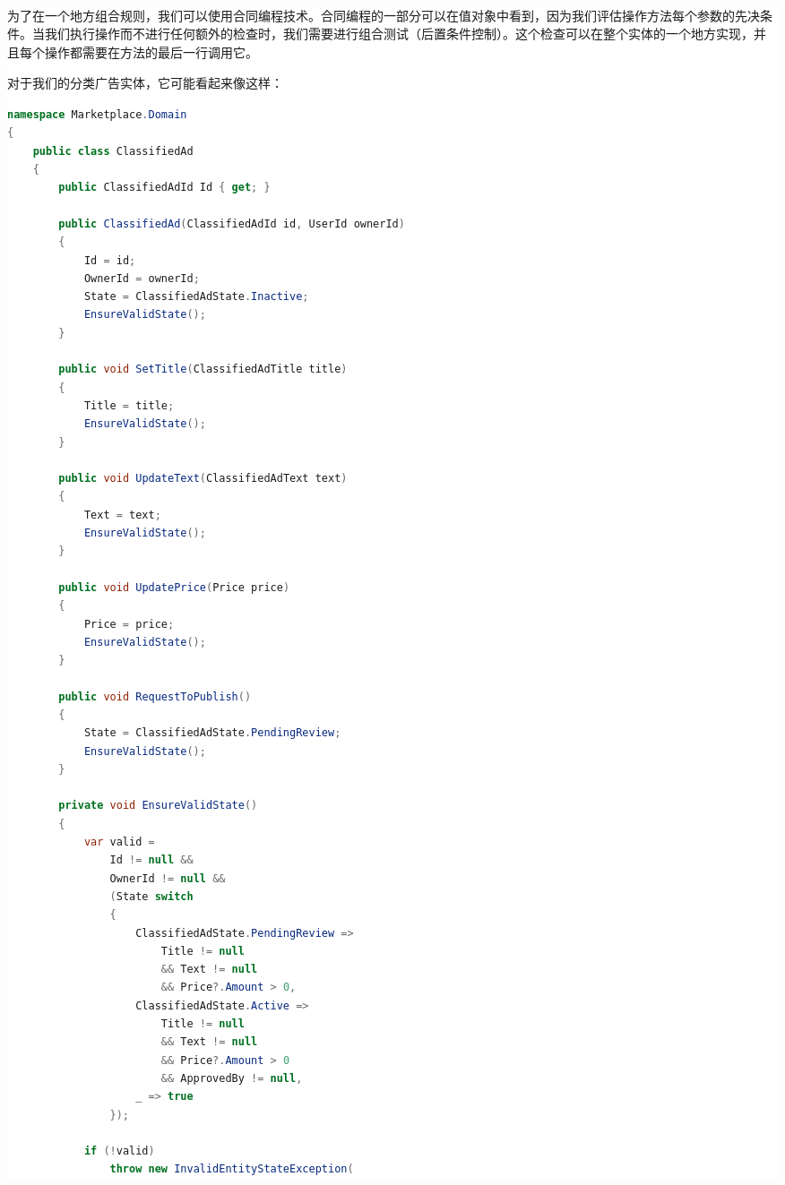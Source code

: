 为了在一个地方组合规则，我们可以使用合同编程技术。合同编程的一部分可以在值对象中看到，因为我们评估操作方法每个参数的先决条件。当我们执行操作而不进行任何额外的检查时，我们需要进行组合测试（后置条件控制）。这个检查可以在整个实体的一个地方实现，并且每个操作都需要在方法的最后一行调用它。

对于我们的分类广告实体，它可能看起来像这样：

```cs
namespace Marketplace.Domain  
{  
    public class ClassifiedAd  
    {  
        public ClassifiedAdId Id { get; }  

        public ClassifiedAd(ClassifiedAdId id, UserId ownerId)  
        {  
            Id = id;  
            OwnerId = ownerId;  
            State = ClassifiedAdState.Inactive;  
            EnsureValidState();  
        }  

        public void SetTitle(ClassifiedAdTitle title)  
        {  
            Title = title;  
            EnsureValidState();  
        }  

        public void UpdateText(ClassifiedAdText text)  
        {  
            Text = text;  
            EnsureValidState();  
        }  

        public void UpdatePrice(Price price)  
        {  
            Price = price;  
            EnsureValidState();  
        }  

        public void RequestToPublish()  
        {  
            State = ClassifiedAdState.PendingReview;  
            EnsureValidState();  
        }  

        private void EnsureValidState()
        {
            var valid =
                Id != null &&
                OwnerId != null &&
                (State switch
                {
                    ClassifiedAdState.PendingReview =>
                        Title != null
                        && Text != null
                        && Price?.Amount > 0,
                    ClassifiedAdState.Active =>
                        Title != null
                        && Text != null
                        && Price?.Amount > 0
                        && ApprovedBy != null,
                    _ => true
                });

            if (!valid)
                throw new InvalidEntityStateException(
```